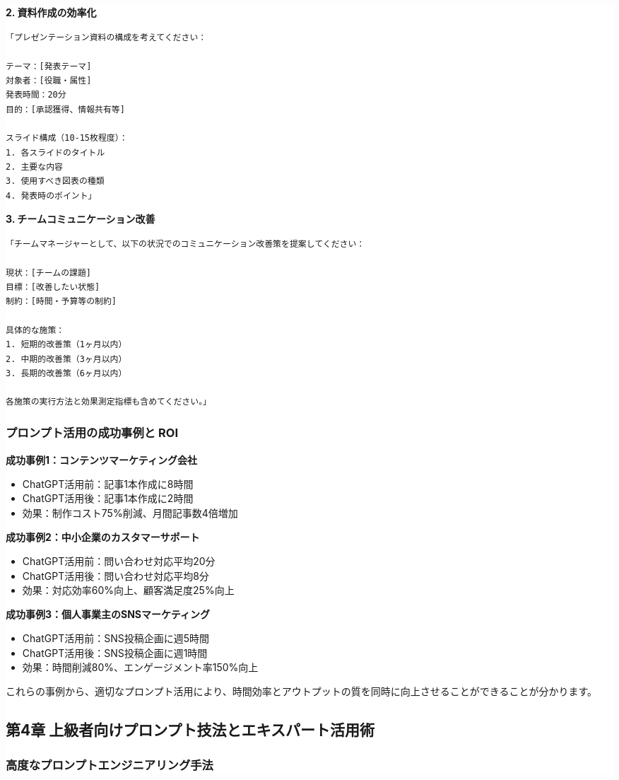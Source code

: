 **2. 資料作成の効率化**
```
「プレゼンテーション資料の構成を考えてください：

テーマ：[発表テーマ]
対象者：[役職・属性]
発表時間：20分
目的：[承認獲得、情報共有等]

スライド構成（10-15枚程度）：
1. 各スライドのタイトル
2. 主要な内容
3. 使用すべき図表の種類
4. 発表時のポイント」
```

**3. チームコミュニケーション改善**
```
「チームマネージャーとして、以下の状況でのコミュニケーション改善策を提案してください：

現状：[チームの課題]
目標：[改善したい状態]
制約：[時間・予算等の制約]

具体的な施策：
1. 短期的改善策（1ヶ月以内）
2. 中期的改善策（3ヶ月以内）
3. 長期的改善策（6ヶ月以内）

各施策の実行方法と効果測定指標も含めてください。」
```

### プロンプト活用の成功事例と ROI

**成功事例1：コンテンツマーケティング会社**
- ChatGPT活用前：記事1本作成に8時間
- ChatGPT活用後：記事1本作成に2時間
- 効果：制作コスト75%削減、月間記事数4倍増加

**成功事例2：中小企業のカスタマーサポート**
- ChatGPT活用前：問い合わせ対応平均20分
- ChatGPT活用後：問い合わせ対応平均8分
- 効果：対応効率60%向上、顧客満足度25%向上

**成功事例3：個人事業主のSNSマーケティング**
- ChatGPT活用前：SNS投稿企画に週5時間
- ChatGPT活用後：SNS投稿企画に週1時間
- 効果：時間削減80%、エンゲージメント率150%向上

これらの事例から、適切なプロンプト活用により、時間効率とアウトプットの質を同時に向上させることができることが分かります。

## 第4章 上級者向けプロンプト技法とエキスパート活用術

### 高度なプロンプトエンジニアリング手法
